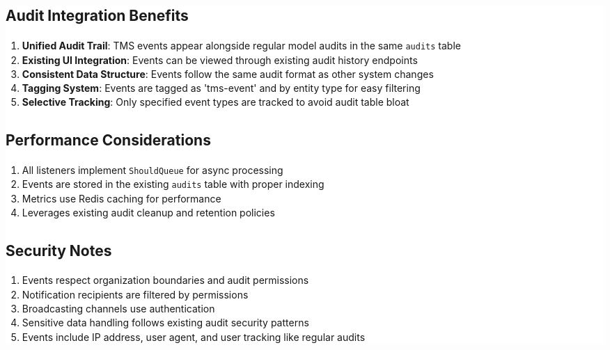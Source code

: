 ## Audit Integration Benefits

1. **Unified Audit Trail**: TMS events appear alongside regular model audits in the same `audits` table
2. **Existing UI Integration**: Events can be viewed through existing audit history endpoints
3. **Consistent Data Structure**: Events follow the same audit format as other system changes
4. **Tagging System**: Events are tagged as 'tms-event' and by entity type for easy filtering
5. **Selective Tracking**: Only specified event types are tracked to avoid audit table bloat

## Performance Considerations

1. All listeners implement `ShouldQueue` for async processing
2. Events are stored in the existing `audits` table with proper indexing
3. Metrics use Redis caching for performance
4. Leverages existing audit cleanup and retention policies

## Security Notes

1. Events respect organization boundaries and audit permissions
2. Notification recipients are filtered by permissions
3. Broadcasting channels use authentication
4. Sensitive data handling follows existing audit security patterns
5. Events include IP address, user agent, and user tracking like regular audits